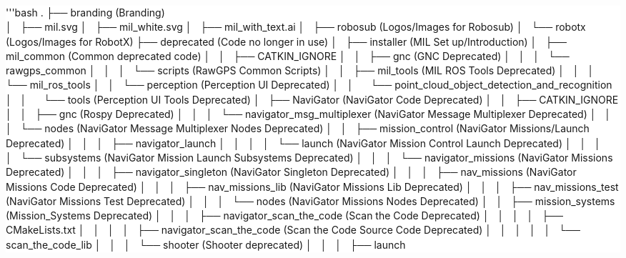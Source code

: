 '''bash
.
├── branding                                                                (Branding)                                         
│   ├── mil.svg
│   ├── mil_white.svg
│   ├── mil_with_text.ai
│   ├── robosub                                                             (Logos/Images for Robosub)
│   └── robotx                                                              (Logos/Images for RobotX)
├── deprecated                                                              (Code no longer in use)
│   ├── installer                                                           (MIL Set up/Introduction)
│   ├── mil_common                                                          (Common deprecated code)
│   │   ├── CATKIN_IGNORE
│   │   ├── gnc                                                             (GNC Deprecated)
│   │   │   └── rawgps_common
│   │   │       └── scripts                                                 (RawGPS Common Scripts)
│   │   ├── mil_tools                                                       (MIL ROS Tools Deprecated)
│   │   │   └── mil_ros_tools
│   │   └── perception                                                      (Perception UI Deprecated)
│   │       └── point_cloud_object_detection_and_recognition
│   │           └── tools                                                   (Perception UI Tools Deprecated)
│   ├── NaviGator                                                           (NaviGator Code Deprecated)
│   │   ├── CATKIN_IGNORE
│   │   ├── gnc                                                             (Rospy Deprecated)
│   │   │   └── navigator_msg_multiplexer                                   (NaviGator Message Multiplexer Deprecated)
│   │   │       └── nodes                                                   (NaviGator Message Multiplexer Nodes Deprecated)
│   │   ├── mission_control                                                 (NaviGator Missions/Launch Deprecated)
│   │   │   ├── navigator_launch
│   │   │   │   └── launch                                                  (NaviGator Mission Control Launch Deprecated)
│   │   │   │       └── subsystems                                          (NaviGator Mission Launch Subsystems Deprecated)
│   │   │   └── navigator_missions                                          (NaviGator Missions Deprecated)
│   │   │       ├── navigator_singleton                                     (NaviGator Singleton Deprecated)
│   │   │       ├── nav_missions                                            (NaviGator Missions Code Deprecated)
│   │   │       ├── nav_missions_lib                                        (NaviGator Missions Lib Deprecated)
│   │   │       ├── nav_missions_test                                       (NaviGator Missions Test Deprecated)
│   │   │       └── nodes                                                   (NaviGator Missions Nodes Deprecated)
│   │   ├── mission_systems                                                 (Mission_Systems Deprecated)
│   │   │   ├── navigator_scan_the_code                                     (Scan the Code Deprecated)
│   │   │   │   ├── CMakeLists.txt
│   │   │   │   ├── navigator_scan_the_code                                 (Scan the Code Source Code Deprecated)
│   │   │   │   │   └── scan_the_code_lib
│   │   │   └── shooter                                                     (Shooter deprecated)
│   │   │       ├── launch